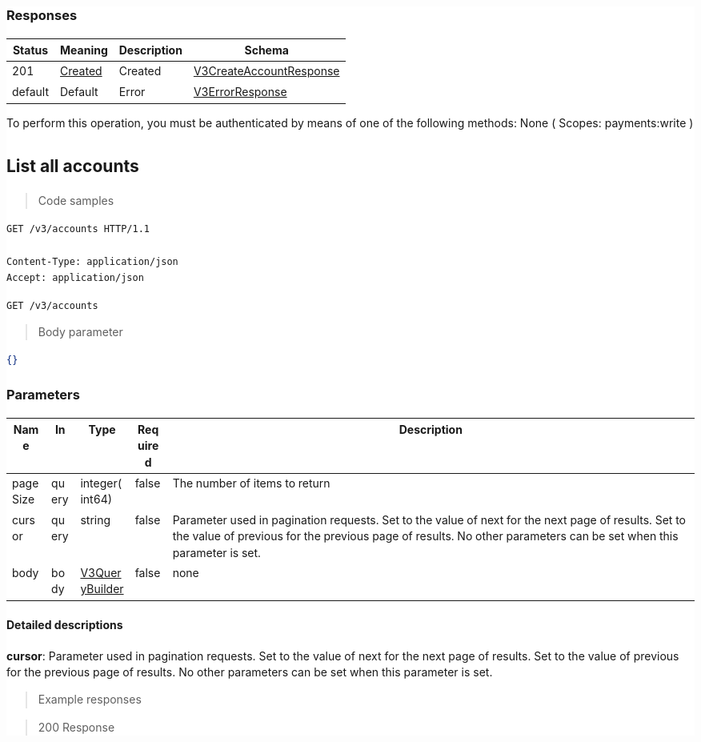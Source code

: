 <h3 id="create-a-formance-account-object.-this-object-will-not-be-forwarded-to-the-connector.-it-is-only-used-for-internal-purposes.
-responses">Responses</h3>

|Status|Meaning|Description|Schema|
|---|---|---|---|
|201|[Created](https://tools.ietf.org/html/rfc7231#section-6.3.2)|Created|[V3CreateAccountResponse](#schemav3createaccountresponse)|
|default|Default|Error|[V3ErrorResponse](#schemav3errorresponse)|

<aside class="warning">
To perform this operation, you must be authenticated by means of one of the following methods:
None ( Scopes: payments:write )
</aside>

## List all accounts

<a id="opIdv3ListAccounts"></a>

> Code samples

```http
GET /v3/accounts HTTP/1.1

Content-Type: application/json
Accept: application/json

```

`GET /v3/accounts`

> Body parameter

```json
{}
```

<h3 id="list-all-accounts-parameters">Parameters</h3>

|Name|In|Type|Required|Description|
|---|---|---|---|---|
|pageSize|query|integer(int64)|false|The number of items to return|
|cursor|query|string|false|Parameter used in pagination requests. Set to the value of next for the next page of results. Set to the value of previous for the previous page of results. No other parameters can be set when this parameter is set.|
|body|body|[V3QueryBuilder](#schemav3querybuilder)|false|none|

#### Detailed descriptions

**cursor**: Parameter used in pagination requests. Set to the value of next for the next page of results. Set to the value of previous for the previous page of results. No other parameters can be set when this parameter is set.

> Example responses

> 200 Response
